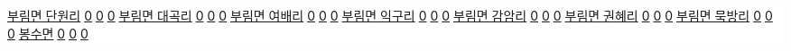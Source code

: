 
  <tr class="item">
    <td><a href="경상남도의령군부림면단원리">부림면 단원리</a></td>
    <td><a href="경상남도의령군부림면단원리">0</a></td>
    <td><a href="경상남도의령군부림면단원리">0</a></td>
    <td><a href="경상남도의령군부림면단원리">0</a></td>
  </tr>
    

  <tr class="item">
    <td><a href="경상남도의령군부림면대곡리">부림면 대곡리</a></td>
    <td><a href="경상남도의령군부림면대곡리">0</a></td>
    <td><a href="경상남도의령군부림면대곡리">0</a></td>
    <td><a href="경상남도의령군부림면대곡리">0</a></td>
  </tr>
    

  <tr class="item">
    <td><a href="경상남도의령군부림면여배리">부림면 여배리</a></td>
    <td><a href="경상남도의령군부림면여배리">0</a></td>
    <td><a href="경상남도의령군부림면여배리">0</a></td>
    <td><a href="경상남도의령군부림면여배리">0</a></td>
  </tr>
    

  <tr class="item">
    <td><a href="경상남도의령군부림면익구리">부림면 익구리</a></td>
    <td><a href="경상남도의령군부림면익구리">0</a></td>
    <td><a href="경상남도의령군부림면익구리">0</a></td>
    <td><a href="경상남도의령군부림면익구리">0</a></td>
  </tr>
    

  <tr class="item">
    <td><a href="경상남도의령군부림면감암리">부림면 감암리</a></td>
    <td><a href="경상남도의령군부림면감암리">0</a></td>
    <td><a href="경상남도의령군부림면감암리">0</a></td>
    <td><a href="경상남도의령군부림면감암리">0</a></td>
  </tr>
    

  <tr class="item">
    <td><a href="경상남도의령군부림면권혜리">부림면 권혜리</a></td>
    <td><a href="경상남도의령군부림면권혜리">0</a></td>
    <td><a href="경상남도의령군부림면권혜리">0</a></td>
    <td><a href="경상남도의령군부림면권혜리">0</a></td>
  </tr>
    

  <tr class="item">
    <td><a href="경상남도의령군부림면묵방리">부림면 묵방리</a></td>
    <td><a href="경상남도의령군부림면묵방리">0</a></td>
    <td><a href="경상남도의령군부림면묵방리">0</a></td>
    <td><a href="경상남도의령군부림면묵방리">0</a></td>
  </tr>
    

  <tr class="item">
    <td><a href="경상남도의령군봉수면">봉수면</a></td>
    <td><a href="경상남도의령군봉수면">0</a></td>
    <td><a href="경상남도의령군봉수면">0</a></td>
    <td><a href="경상남도의령군봉수면">0</a></td>
  </tr>
    